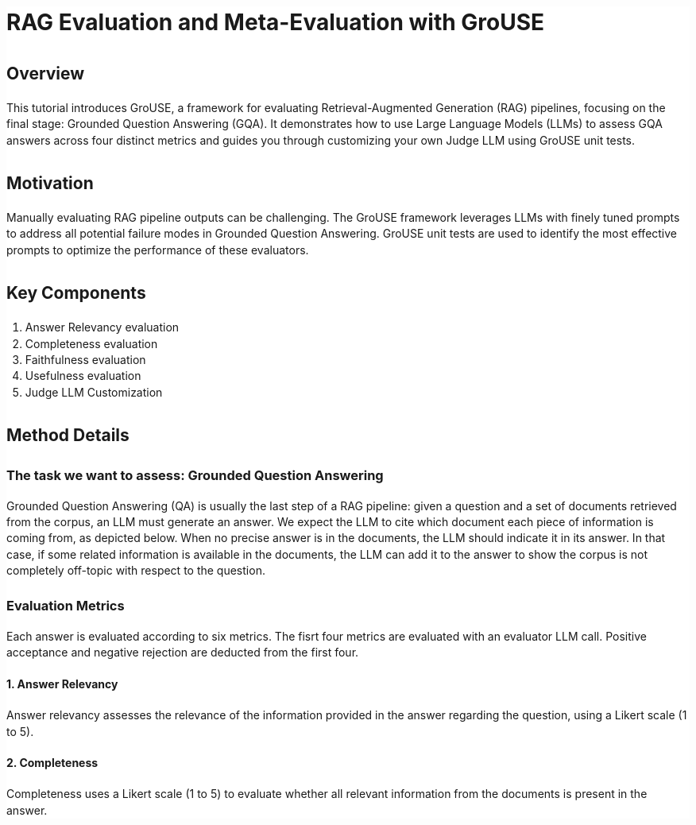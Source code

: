# RAG Evaluation and Meta-Evaluation with GroUSE

## Overview

This tutorial introduces GroUSE, a framework for evaluating Retrieval-Augmented Generation (RAG) pipelines, focusing on the final stage: Grounded Question Answering (GQA). It demonstrates how to use Large Language Models (LLMs) to assess GQA answers across four distinct metrics and guides you through customizing your own Judge LLM using GroUSE unit tests.

## Motivation

Manually evaluating RAG pipeline outputs can be challenging. The GroUSE framework leverages LLMs with finely tuned prompts to address all potential failure modes in Grounded Question Answering. GroUSE unit tests are used to identify the most effective prompts to optimize the performance of these evaluators.

## Key Components

1. Answer Relevancy evaluation
2. Completeness evaluation
3. Faithfulness evaluation
4. Usefulness evaluation
5. Judge LLM Customization

## Method Details

### The task we want to assess: Grounded Question Answering

Grounded Question Answering (QA) is usually the last step of a RAG pipeline: given a question and a set of documents retrieved from the corpus, an LLM must generate an answer. We expect the LLM to cite which document each piece of information is coming from, as depicted below. When no precise answer is in the documents, the LLM should indicate it in its answer. In that case, if some related information is available in the documents, the LLM can add it to the answer to show the corpus is not completely off-topic with respect to the question.

### Evaluation Metrics

Each answer is evaluated according to six metrics. The fisrt four metrics are evaluated with an evaluator LLM call. Positive acceptance and negative rejection are deducted from the first four. 

#### 1. Answer Relevancy

Answer relevancy assesses the relevance of the information provided in the answer regarding the question, using a Likert scale (1 to 5).

#### 2. Completeness

Completeness uses a Likert scale (1 to 5) to evaluate whether all relevant information from the documents is present in the answer.
